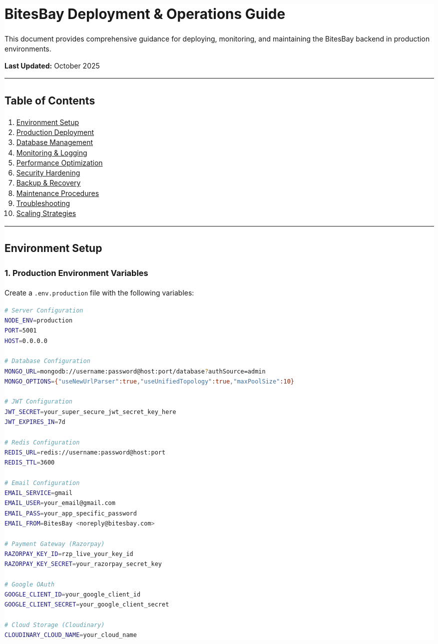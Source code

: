 # BitesBay Deployment & Operations Guide

This document provides comprehensive guidance for deploying, monitoring, and maintaining the BitesBay backend in production environments.

**Last Updated:** October 2025

---

## Table of Contents
1. [Environment Setup](#environment-setup)
2. [Production Deployment](#production-deployment)
3. [Database Management](#database-management)
4. [Monitoring & Logging](#monitoring--logging)
5. [Performance Optimization](#performance-optimization)
6. [Security Hardening](#security-hardening)
7. [Backup & Recovery](#backup--recovery)
8. [Maintenance Procedures](#maintenance-procedures)
9. [Troubleshooting](#troubleshooting)
10. [Scaling Strategies](#scaling-strategies)

---

## Environment Setup

### 1. Production Environment Variables

Create a `.env.production` file with the following variables:

```bash
# Server Configuration
NODE_ENV=production
PORT=5001
HOST=0.0.0.0

# Database Configuration
MONGO_URL=mongodb://username:password@host:port/database?authSource=admin
MONGO_OPTIONS={"useNewUrlParser":true,"useUnifiedTopology":true,"maxPoolSize":10}

# JWT Configuration
JWT_SECRET=your_super_secure_jwt_secret_key_here
JWT_EXPIRES_IN=7d

# Redis Configuration
REDIS_URL=redis://username:password@host:port
REDIS_TTL=3600

# Email Configuration
EMAIL_SERVICE=gmail
EMAIL_USER=your_email@gmail.com
EMAIL_PASS=your_app_specific_password
EMAIL_FROM=BitesBay <noreply@bitesbay.com>

# Payment Gateway (Razorpay)
RAZORPAY_KEY_ID=rzp_live_your_key_id
RAZORPAY_KEY_SECRET=your_razorpay_secret_key

# Google OAuth
GOOGLE_CLIENT_ID=your_google_client_id
GOOGLE_CLIENT_SECRET=your_google_client_secret

# Cloud Storage (Cloudinary)
CLOUDINARY_CLOUD_NAME=your_cloud_name
```